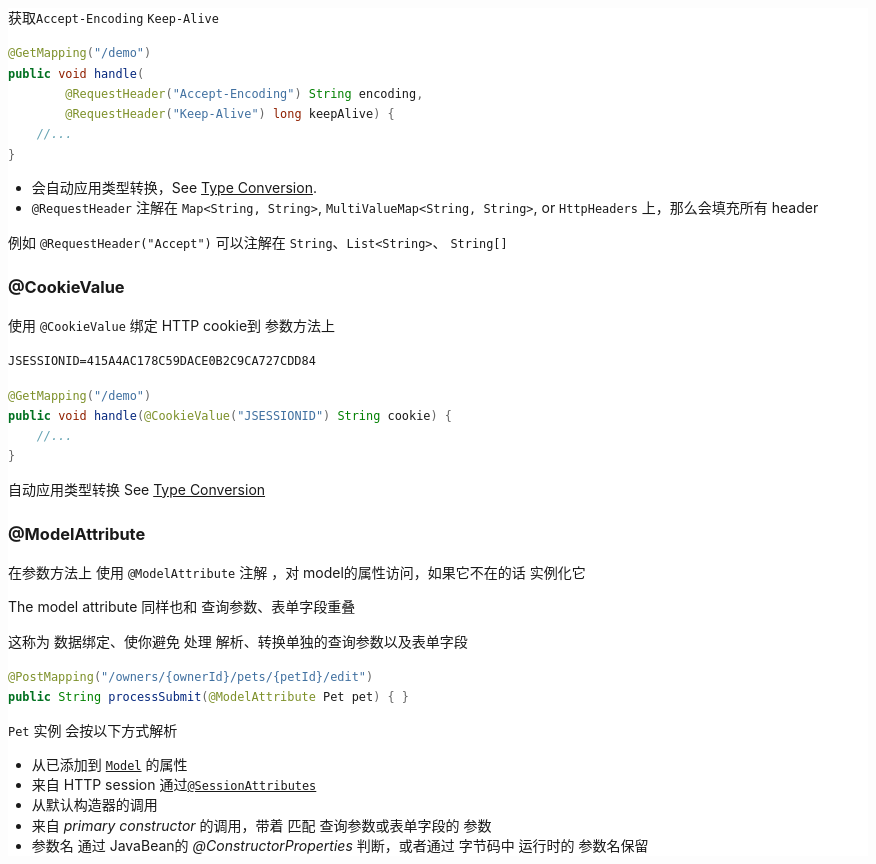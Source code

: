 获取`Accept-Encoding` `Keep-Alive` 

```java
@GetMapping("/demo")
public void handle(
        @RequestHeader("Accept-Encoding") String encoding, 
        @RequestHeader("Keep-Alive") long keepAlive) { 
    //...
}
```



* 会自动应用类型转换，See [Type Conversion](https://docs.spring.io/spring-framework/docs/current/reference/html/web-reactive.html#webflux-ann-typeconversion).
* `@RequestHeader` 注解在 `Map<String, String>`, `MultiValueMap<String, String>`, or `HttpHeaders`  上，那么会填充所有 header

例如 `@RequestHeader("Accept")` 可以注解在 `String`、`List<String>`、 `String[]` 

### @CookieValue

使用  `@CookieValue`  绑定 HTTP cookie到 参数方法上

```
JSESSIONID=415A4AC178C59DACE0B2C9CA727CDD84
```

```java
@GetMapping("/demo")
public void handle(@CookieValue("JSESSIONID") String cookie) { 
    //...
}
```

自动应用类型转换 See [Type Conversion](https://docs.spring.io/spring-framework/docs/current/reference/html/web-reactive.html#webflux-ann-typeconversion)



### @ModelAttribute

在参数方法上 使用 `@ModelAttribute` 注解 ，对 model的属性访问，如果它不在的话 实例化它

The model attribute 同样也和 查询参数、表单字段重叠

这称为 数据绑定、使你避免 处理 解析、转换单独的查询参数以及表单字段

```java
@PostMapping("/owners/{ownerId}/pets/{petId}/edit")
public String processSubmit(@ModelAttribute Pet pet) { } 
```

`Pet` 实例 会按以下方式解析

- 从已添加到 [`Model`](https://docs.spring.io/spring-framework/docs/current/reference/html/web-reactive.html#webflux-ann-modelattrib-methods)  的属性
- 来自 HTTP session  通过[`@SessionAttributes`](https://docs.spring.io/spring-framework/docs/current/reference/html/web-reactive.html#webflux-ann-sessionattributes)
- 从默认构造器的调用
- 来自 *primary constructor* 的调用，带着 匹配 查询参数或表单字段的 参数
- 参数名 通过 JavaBean的 *@ConstructorProperties* 判断，或者通过 字节码中 运行时的 参数名保留
